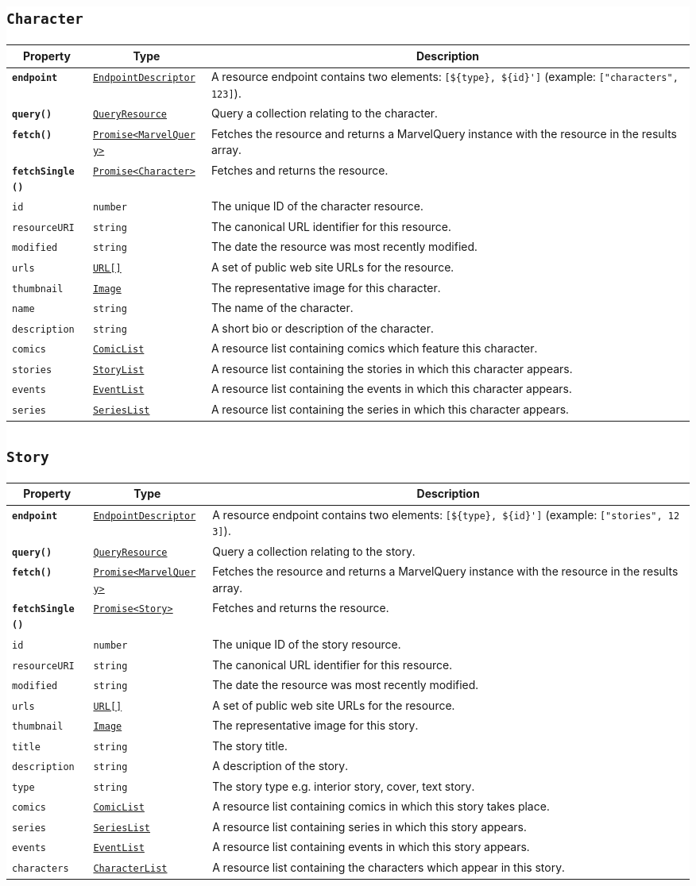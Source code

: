 ## `Character`

| Property            | Type                                              | Description                                                  |
| ------------------- | ------------------------------------------------- | ------------------------------------------------------------ |
| **`endpoint`**      | [`EndpointDescriptor`](endpoints.md#endpointdescriptor)          | A resource endpoint contains two elements: `[${type}, ${id}']` (example: `["characters", 123]`). |
| **`query()`**       | [`QueryResource`](autoquery.md#resources-with-autoquery) | Query a collection relating to the character.                |
| **`fetch()`**       | [`Promise<MarvelQuery>`](marvel-query.md)         | Fetches the resource and returns a MarvelQuery instance with the resource in the results array. |
| **`fetchSingle()`** | [`Promise<Character>`](#marvelcharacter)          | Fetches and returns the resource.                            |
| `id`                | `number`                                          | The unique ID of the character resource.                     |
| `resourceURI`       | `string`                                          | The canonical URL identifier for this resource.              |
| `modified`          | `string`                                          | The date the resource was most recently modified.            |
| `urls`              | [`URL[]`](#url)                                   | A set of public web site URLs for the resource.              |
| `thumbnail`         | [`Image`](#image)                                 | The representative image for this character.                 |
| `name`              | `string`                                          | The name of the character.                                   |
| `description`       | `string`                                          | A short bio or description of the character.                 |
| `comics`            | [`ComicList`](#comiclist)                       | A resource list containing comics which feature this character. |
| `stories`           | [`StoryList`](#storylist)                       | A resource list containing the stories in which this character appears. |
| `events`            | [`EventList`](#eventlist)                       | A resource list containing the events in which this character appears. |
| `series`            | [`SeriesList`](#serieslist)                     | A resource list containing the series in which this character appears. |

## `Story`

| Property            | Type                                              | Description                                                  |
| ------------------- | ------------------------------------------------- | ------------------------------------------------------------ |
| **`endpoint`**      | [`EndpointDescriptor`](endpoints.md#endpointdescriptor)          | A resource endpoint contains two elements: `[${type}, ${id}']` (example: `["stories", 123]`). |
| **`query()`**       | [`QueryResource`](autoquery.md#resources-with-autoquery) | Query a collection relating to the story.                    |
| **`fetch()`**       | [`Promise<MarvelQuery>`](marvel-query.md)         | Fetches the resource and returns a MarvelQuery instance with the resource in the results array. |
| **`fetchSingle()`** | [`Promise<Story>`](#marvelstory)                  | Fetches and returns the resource.                            |
| `id`                | `number`                                          | The unique ID of the story resource.                         |
| `resourceURI`       | `string`                                          | The canonical URL identifier for this resource.              |
| `modified`          | `string`                                          | The date the resource was most recently modified.            |
| `urls`              | [`URL[]`](#url)                                   | A set of public web site URLs for the resource.              |
| `thumbnail`         | [`Image`](#image)                                 | The representative image for this story.                     |
| `title`             | `string`                                          | The story title.                                             |
| `description`       | `string`                                          | A description of the story.                                  |
| `type`              | `string`                                          | The story type e.g. interior story, cover, text story.       |
| `comics`            | [`ComicList`](#comiclist)                       | A resource list containing comics in which this story takes place. |
| `series`            | [`SeriesList`](#serieslist)                     | A resource list containing series in which this story appears. |
| `events`            | [`EventList`](#eventlist)                       | A resource list containing events in which this story appears. |
| `characters`        | [`CharacterList`](#characterlist)               | A resource list containing the characters which appear in this story. |